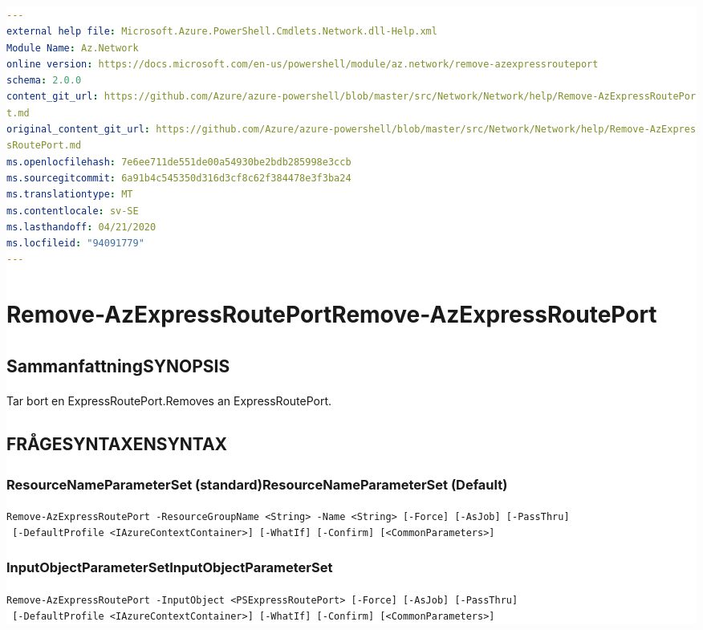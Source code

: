 ```yaml
---
external help file: Microsoft.Azure.PowerShell.Cmdlets.Network.dll-Help.xml
Module Name: Az.Network
online version: https://docs.microsoft.com/en-us/powershell/module/az.network/remove-azexpressrouteport
schema: 2.0.0
content_git_url: https://github.com/Azure/azure-powershell/blob/master/src/Network/Network/help/Remove-AzExpressRoutePort.md
original_content_git_url: https://github.com/Azure/azure-powershell/blob/master/src/Network/Network/help/Remove-AzExpressRoutePort.md
ms.openlocfilehash: 7e6ee711de551de00a54930be2bdb285998e3ccb
ms.sourcegitcommit: 6a91b4c545350d316d3cf8c62f384478e3f3ba24
ms.translationtype: MT
ms.contentlocale: sv-SE
ms.lasthandoff: 04/21/2020
ms.locfileid: "94091779"
---
```

# <span data-ttu-id="51676-101">Remove-AzExpressRoutePort</span><span class="sxs-lookup"><span data-stu-id="51676-101">Remove-AzExpressRoutePort</span></span>

## <span data-ttu-id="51676-102">Sammanfattning</span><span class="sxs-lookup"><span data-stu-id="51676-102">SYNOPSIS</span></span>
<span data-ttu-id="51676-103">Tar bort en ExpressRoutePort.</span><span class="sxs-lookup"><span data-stu-id="51676-103">Removes an ExpressRoutePort.</span></span>

## <span data-ttu-id="51676-104">FRÅGESYNTAXEN</span><span class="sxs-lookup"><span data-stu-id="51676-104">SYNTAX</span></span>

### <span data-ttu-id="51676-105">ResourceNameParameterSet (standard)</span><span class="sxs-lookup"><span data-stu-id="51676-105">ResourceNameParameterSet (Default)</span></span>
```
Remove-AzExpressRoutePort -ResourceGroupName <String> -Name <String> [-Force] [-AsJob] [-PassThru]
 [-DefaultProfile <IAzureContextContainer>] [-WhatIf] [-Confirm] [<CommonParameters>]
```

### <span data-ttu-id="51676-106">InputObjectParameterSet</span><span class="sxs-lookup"><span data-stu-id="51676-106">InputObjectParameterSet</span></span>
```
Remove-AzExpressRoutePort -InputObject <PSExpressRoutePort> [-Force] [-AsJob] [-PassThru]
 [-DefaultProfile <IAzureContextContainer>] [-WhatIf] [-Confirm] [<CommonParameters>]
```
